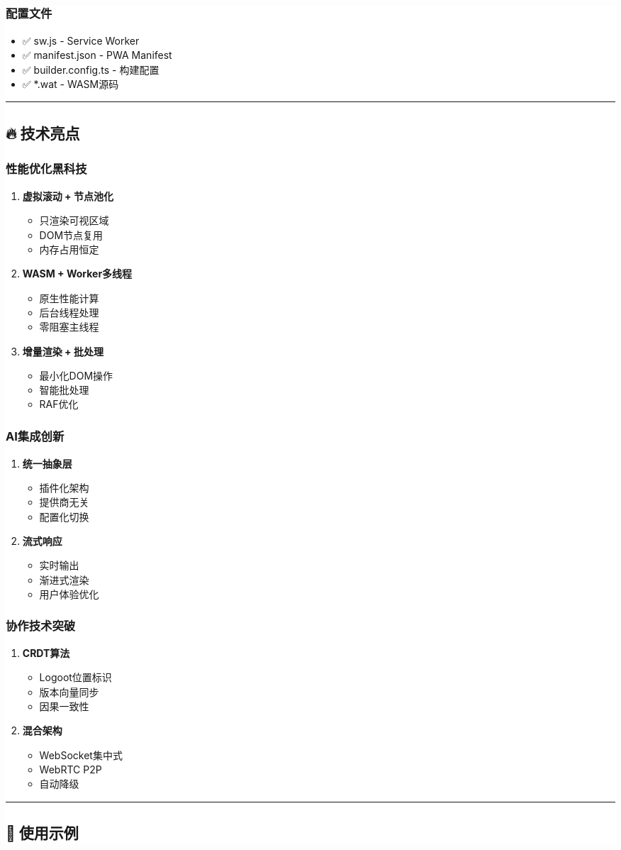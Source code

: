 ### 配置文件
- ✅ sw.js - Service Worker
- ✅ manifest.json - PWA Manifest
- ✅ builder.config.ts - 构建配置
- ✅ *.wat - WASM源码

---

## 🔥 技术亮点

### 性能优化黑科技
1. **虚拟滚动 + 节点池化**
   - 只渲染可视区域
   - DOM节点复用
   - 内存占用恒定

2. **WASM + Worker多线程**
   - 原生性能计算
   - 后台线程处理
   - 零阻塞主线程

3. **增量渲染 + 批处理**
   - 最小化DOM操作
   - 智能批处理
   - RAF优化

### AI集成创新
1. **统一抽象层**
   - 插件化架构
   - 提供商无关
   - 配置化切换

2. **流式响应**
   - 实时输出
   - 渐进式渲染
   - 用户体验优化

### 协作技术突破
1. **CRDT算法**
   - Logoot位置标识
   - 版本向量同步
   - 因果一致性

2. **混合架构**
   - WebSocket集中式
   - WebRTC P2P
   - 自动降级

---

## 📱 使用示例
